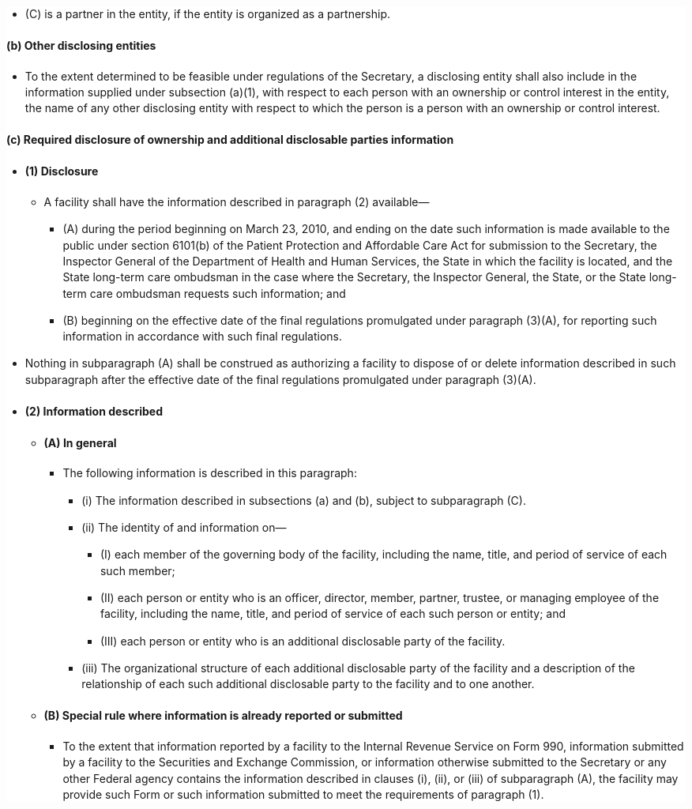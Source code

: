   * (C) is a partner in the entity, if the entity is organized as a partnership.

#### (b) Other disclosing entities
* To the extent determined to be feasible under regulations of the Secretary, a disclosing entity shall also include in the information supplied under subsection (a)(1), with respect to each person with an ownership or control interest in the entity, the name of any other disclosing entity with respect to which the person is a person with an ownership or control interest.

#### (c) Required disclosure of ownership and additional disclosable parties information
* #### (1) Disclosure
  * A facility shall have the information described in paragraph (2) available—

    * (A) during the period beginning on March 23, 2010, and ending on the date such information is made available to the public under section 6101(b) of the Patient Protection and Affordable Care Act for submission to the Secretary, the Inspector General of the Department of Health and Human Services, the State in which the facility is located, and the State long-term care ombudsman in the case where the Secretary, the Inspector General, the State, or the State long-term care ombudsman requests such information; and

    * (B) beginning on the effective date of the final regulations promulgated under paragraph (3)(A), for reporting such information in accordance with such final regulations.


* Nothing in subparagraph (A) shall be construed as authorizing a facility to dispose of or delete information described in such subparagraph after the effective date of the final regulations promulgated under paragraph (3)(A).

* #### (2) Information described
  * #### (A) In general
    * The following information is described in this paragraph:

      * (i) The information described in subsections (a) and (b), subject to subparagraph (C).

      * (ii) The identity of and information on—

        * (I) each member of the governing body of the facility, including the name, title, and period of service of each such member;

        * (II) each person or entity who is an officer, director, member, partner, trustee, or managing employee of the facility, including the name, title, and period of service of each such person or entity; and

        * (III) each person or entity who is an additional disclosable party of the facility.


      * (iii) The organizational structure of each additional disclosable party of the facility and a description of the relationship of each such additional disclosable party to the facility and to one another.

  * #### (B) Special rule where information is already reported or submitted
    * To the extent that information reported by a facility to the Internal Revenue Service on Form 990, information submitted by a facility to the Securities and Exchange Commission, or information otherwise submitted to the Secretary or any other Federal agency contains the information described in clauses (i), (ii), or (iii) of subparagraph (A), the facility may provide such Form or such information submitted to meet the requirements of paragraph (1).
